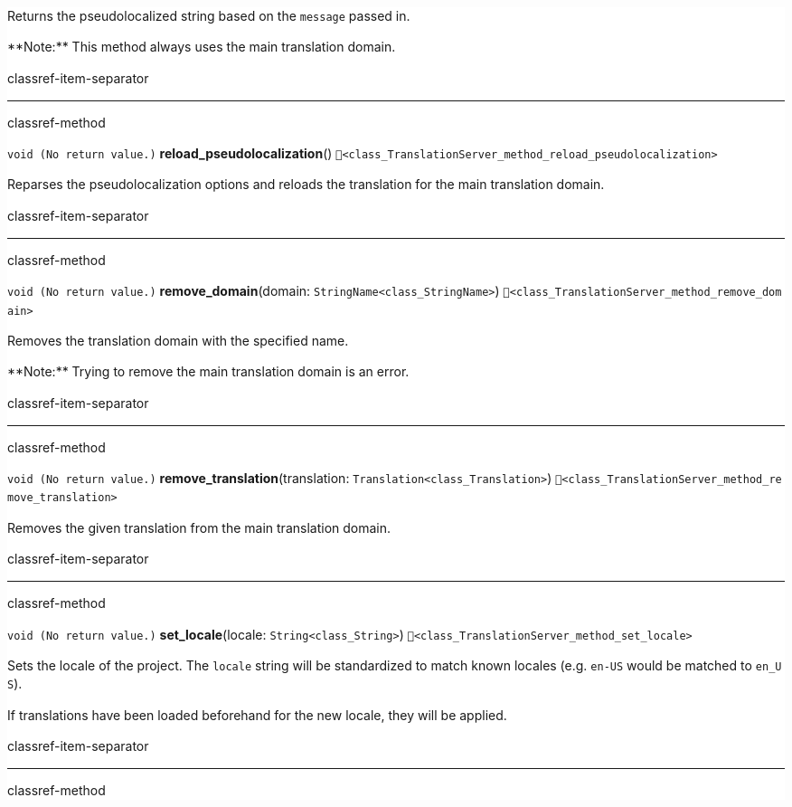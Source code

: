 Returns the pseudolocalized string based on the `message` passed in.

\*\*Note:\*\* This method always uses the main translation domain.

classref-item-separator

------------------------------------------------------------------------

classref-method

`void (No return value.)` **reload\_pseudolocalization**()
`🔗<class_TranslationServer_method_reload_pseudolocalization>`

Reparses the pseudolocalization options and reloads the translation for
the main translation domain.

classref-item-separator

------------------------------------------------------------------------

classref-method

`void (No return value.)` **remove\_domain**(domain:
`StringName<class_StringName>`)
`🔗<class_TranslationServer_method_remove_domain>`

Removes the translation domain with the specified name.

\*\*Note:\*\* Trying to remove the main translation domain is an error.

classref-item-separator

------------------------------------------------------------------------

classref-method

`void (No return value.)` **remove\_translation**(translation:
`Translation<class_Translation>`)
`🔗<class_TranslationServer_method_remove_translation>`

Removes the given translation from the main translation domain.

classref-item-separator

------------------------------------------------------------------------

classref-method

`void (No return value.)` **set\_locale**(locale:
`String<class_String>`) `🔗<class_TranslationServer_method_set_locale>`

Sets the locale of the project. The `locale` string will be standardized
to match known locales (e.g. `en-US` would be matched to `en_US`).

If translations have been loaded beforehand for the new locale, they
will be applied.

classref-item-separator

------------------------------------------------------------------------

classref-method
